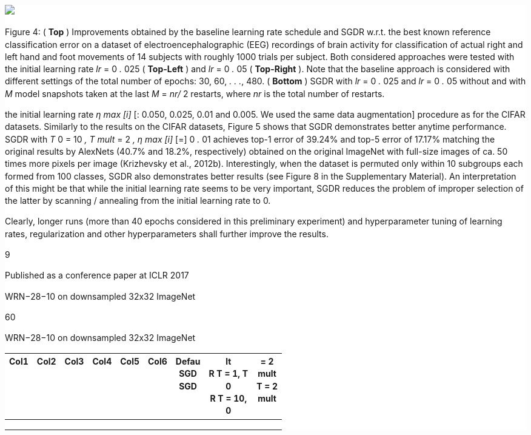 ![](/mnt/c/Users/JJ/Desktop/Clarity-Digital-Twin/brain-go-brr-v2/literature/markdown/COSINE/COSINE.pdf-8-3.png)


Figure 4: ( **Top** ) Improvements obtained by the baseline learning rate schedule and SGDR w.r.t. the
best known reference classification error on a dataset of electroencephalographic (EEG) recordings
of brain activity for classification of actual right and left hand and foot movements of 14 subjects
with roughly 1000 trials per subject. Both considered approaches were tested with the initial learning rate _lr_ = 0 _._ 025 ( **Top-Left** ) and _lr_ = 0 _._ 05 ( **Top-Right** ). Note that the baseline approach is
considered with different settings of the total number of epochs: 30, 60, _. . ._, 480. ( **Bottom** ) SGDR
with _lr_ = 0 _._ 025 and _lr_ = 0 _._ 05 without and with _M_ model snapshots taken at the last _M_ = _nr/_ 2
restarts, where _nr_ is the total number of restarts.


the initial learning rate _η_ _max_ _[i]_ [: 0.050, 0.025, 0.01 and 0.005. We used the same data augmentation]
procedure as for the CIFAR datasets. Similarly to the results on the CIFAR datasets, Figure 5 shows
that SGDR demonstrates better anytime performance. SGDR with _T_ 0 = 10 _, T_ _mult_ = 2 _, η_ _max_ _[i]_ [=]
0 _._ 01 achieves top-1 error of 39.24% and top-5 error of 17.17% matching the original results by
AlexNets (40.7% and 18.2%, respectively) obtained on the original ImageNet with full-size images
of ca. 50 times more pixels per image (Krizhevsky et al., 2012b). Interestingly, when the dataset is
permuted only within 10 subgroups each formed from 100 classes, SGDR also demonstrates better
results (see Figure 8 in the Supplementary Material). An interpretation of this might be that while
the initial learning rate seems to be very important, SGDR reduces the problem of improper selection
of the latter by scanning / annealing from the initial learning rate to 0.


Clearly, longer runs (more than 40 epochs considered in this preliminary experiment) and hyperparameter tuning of learning rates, regularization and other hyperparameters shall further improve the
results.


9


Published as a conference paper at ICLR 2017


WRN−28−10 on downsampled 32x32 ImageNet

60



WRN−28−10 on downsampled 32x32 ImageNet

|Col1|Col2|Col3|Col4|Col5|Col6|Defau<br>SGD<br>SGD|lt<br>R T = 1, T<br>0<br>R T = 10,<br>0|= 2<br>mult<br>T = 2<br>mult|
|---|---|---|---|---|---|---|---|---|
||||||||||
||||||||||
||||||||||
